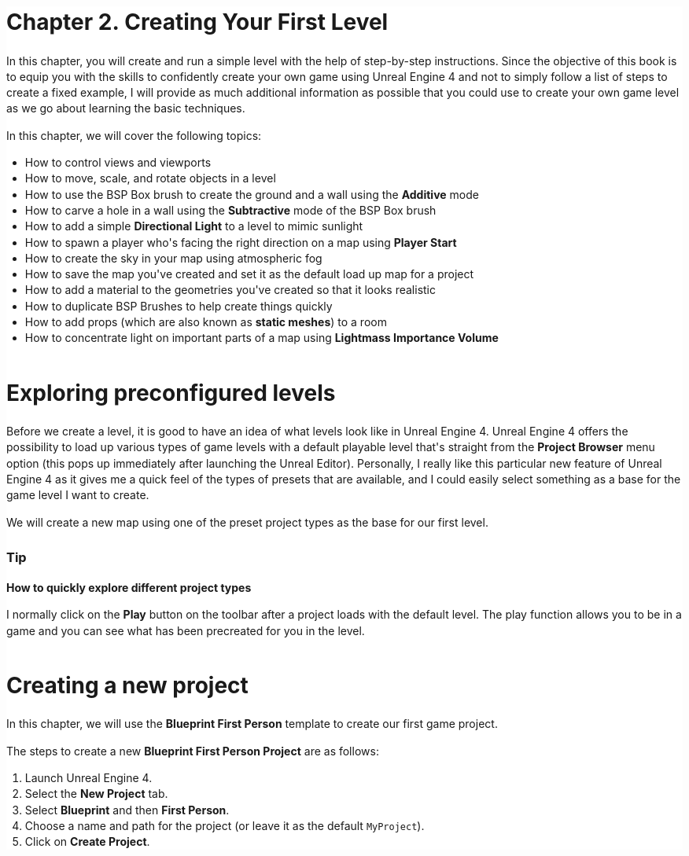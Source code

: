 # Chapter 2. Creating Your First Level

In this chapter, you will create and run a simple level with the help of step-by-step instructions. Since the objective of this book is to equip you with the skills to confidently create your own game using Unreal Engine 4 and not to simply follow a list of steps to create a fixed example, I will provide as much additional information as possible that you could use to create your own game level as we go about learning the basic techniques.

In this chapter, we will cover the following topics:

*   How to control views and viewports
*   How to move, scale, and rotate objects in a level
*   How to use the BSP Box brush to create the ground and a wall using the **Additive** mode
*   How to carve a hole in a wall using the **Subtractive** mode of the BSP Box brush
*   How to add a simple **Directional Light** to a level to mimic sunlight
*   How to spawn a player who's facing the right direction on a map using **Player Start**
*   How to create the sky in your map using atmospheric fog
*   How to save the map you've created and set it as the default load up map for a project
*   How to add a material to the geometries you've created so that it looks realistic
*   How to duplicate BSP Brushes to help create things quickly
*   How to add props (which are also known as **static meshes**) to a room
*   How to concentrate light on important parts of a map using **Lightmass Importance Volume**

# Exploring preconfigured levels

Before we create a level, it is good to have an idea of what levels look like in Unreal Engine 4\. Unreal Engine 4 offers the possibility to load up various types of game levels with a default playable level that's straight from the **Project Browser** menu option (this pops up immediately after launching the Unreal Editor). Personally, I really like this particular new feature of Unreal Engine 4 as it gives me a quick feel of the types of presets that are available, and I could easily select something as a base for the game level I want to create.

We will create a new map using one of the preset project types as the base for our first level.

### Tip

**How to quickly explore different project types**

I normally click on the **Play** button on the toolbar after a project loads with the default level. The play function allows you to be in a game and you can see what has been precreated for you in the level.

# Creating a new project

In this chapter, we will use the **Blueprint First Person** template to create our first game project.

The steps to create a new **Blueprint First Person Project** are as follows:

1.  Launch Unreal Engine 4.
2.  Select the **New Project** tab.
3.  Select **Blueprint** and then **First Person**.
4.  Choose a name and path for the project (or leave it as the default `MyProject`).
5.  Click on **Create Project**.
